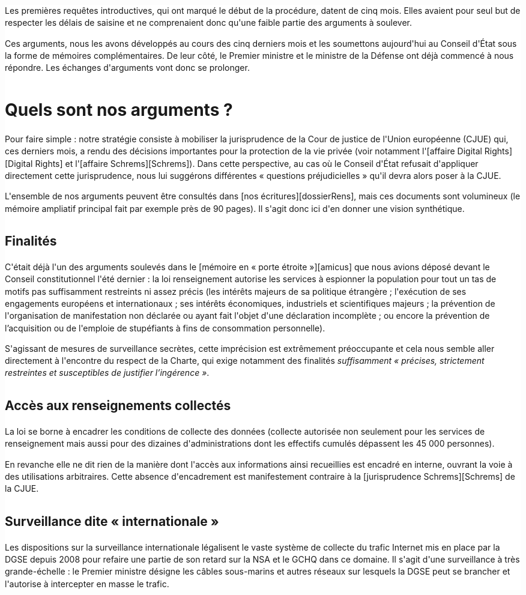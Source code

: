 Les  premières requêtes introductives, qui ont marqué le début de la   procédure, datent de cinq mois. Elles avaient pour seul but de  respecter  les délais de saisine et ne comprenaient donc qu'une faible  partie des arguments à soulever.

Ces   arguments, nous les avons développés au cours des cinq derniers mois  et  les soumettons aujourd'hui au Conseil d'État sous la forme de  mémoires complémentaires. De leur côté, le Premier ministre et le ministre de la Défense  ont déjà  commencé à nous répondre. Les échanges d'arguments vont donc se prolonger.

# Quels sont nos arguments ?

Pour  faire simple : notre  stratégie consiste à mobiliser la  jurisprudence  de la Cour de justice   de  l'Union européenne (CJUE) qui,  ces derniers  mois, a rendu des   décisions  importantes pour la  protection de la  vie privée (voir notamment l'[affaire Digital  Rights][Digital Rights] et l'[affaire  Schrems][Schrems]). Dans   cette perspective,  au cas où le Conseil  d'État refusait d'appliquer directement cette  jurisprudence, nous lui  suggérons  différentes « questions préjudicielles » qu'il devra alors  poser à la CJUE.

L'ensemble de nos arguments peuvent être consultés dans [nos écritures][dossierRens], mais ces documents sont volumineux (le mémoire ampliatif  principal fait par exemple près de 90 pages). Il s'agit donc ici d'en donner une vision synthétique.

## Finalités

C'était  déjà l'un des arguments soulevés dans le [mémoire en « porte  étroite »][amicus] que nous avions déposé devant le Conseil  constitutionnel  l'été dernier : la loi renseignement autorise les  services à espionner  la population pour tout un tas de motifs pas suffisamment restreints ni assez précis (les intérêts majeurs de sa politique  étrangère ;  l'exécution de ses engagements européens et internationaux ;  ses  intérêts économiques, industriels et scientifiques majeurs ; la prévention de l'organisation de manifestation non déclarée ou ayant  fait  l'objet d'une déclaration incomplète ; ou encore la prévention de   l’acquisition ou de l'emploie de stupéfiants à fins de consommation   personnelle). 

S'agissant  de mesures de surveillance secrètes, cette  imprécision est extrêmement  préoccupante et cela nous semble aller directement à  l'encontre du respect de la Charte, qui  exige notamment des finalités *suffisamment « précises, strictement restreintes et susceptibles de justifier l’ingérence »*.

## Accès aux renseignements collectés

La  loi se borne à encadrer les conditions de collecte des données   (collecte autorisée non seulement pour les services de renseignement   mais aussi pour des dizaines d'administrations dont les effectifs cumulés dépassent les 45 000 personnes). 

En  revanche elle ne dit rien de  la manière dont l'accès aux informations  ainsi recueillies est encadré  en interne, ouvrant la voie à des  utilisations arbitraires. Cette absence d'encadrement est manifestement  contraire à la [jurisprudence Schrems][Schrems] de la CJUE.

## Surveillance dite « internationale »

Les  dispositions sur la surveillance internationale légalisent le  vaste  système de collecte du trafic Internet mis en place par la DGSE  depuis  2008 pour refaire une partie de son retard sur la NSA et le GCHQ  dans  ce domaine. Il s'agit d'une surveillance à très grande-échelle : le  Premier  ministre désigne les câbles sous-marins et autres réseaux sur  lesquels  la DGSE peut se brancher et l'autorise à intercepter en masse  le  trafic. 


[^figaro]: Source : [Le Figaro, 23 juin 2015](http://www.lefigaro.fr/secteur/high-tech/2015/06/23/32001-20150623ARTFIG00268-loi-renseignement-les-opposants-tirent-leur-derniere-cartouche.php)
[sophie]: https://twitter.com/SophieintVeld/status/727844560731287552
[Charte]: https://fr.wikipedia.org/wiki/Charte_des_droits_fondamentaux_de_l%27Union_europ%C3%A9enne
[Convention EDH]: https://fr.wikipedia.org/wiki/Convention_europ%C3%A9enne_des_droits_de_l%27homme
[spino]: http://www.spinosi-sureau.fr/
[amicus]:  http://x.fdn.fr/amicus
[Schrems]: http://curia.europa.eu/juris/document/document.jsf?text=&docid=169195&pageIndex=0&doclang=fr&mode=lst&dir=&occ=first&part=1&cid=1094238
[Digital Rights]: http://curia.europa.eu/juris/document/document.jsf?text=&docid=150642&pageIndex=0&doclang=fr&mode=lst&dir=&occ=first&part=1&cid=1094471
[dossierRens]: https://exegetes.eu.org/recours/renseignement/CEtat/
[solère]: http://www.lemonde.fr/societe/article/2016/04/12/comment-la-dgse-a-surveille-thierry-solere_4900451_3224.html
[811-5]: https://www.legifrance.gouv.fr/affichCodeArticle.do;jsessionid=34D4B5EEDA034EEBA9EA2DF51F2FA5F2.tpdila18v_1?idArticle=LEGIARTI000030937708&cidTexte=LEGITEXT000025503132&dateTexte=20160505&categorieLien=id&oldAction=&nbResultRech=
[eCommerce]: http://ec.europa.eu/internal_market/e-commerce/directive/index_fr.htm